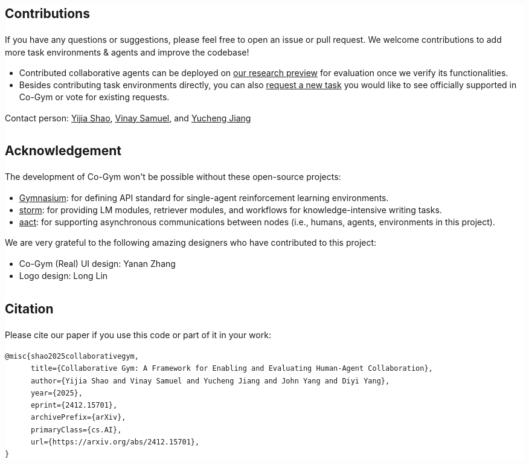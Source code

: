 ## Contributions
If you have any questions or suggestions, please feel free to open an issue or pull request. We welcome contributions to add more task environments & agents and improve the codebase!
- Contributed collaborative agents can be deployed on [our research preview](https://cogym.saltlab.stanford.edu/) for evaluation once we verify its functionalities.
- Besides contributing task environments directly, you can also [request a new task](https://github.com/SALT-NLP/collaborative-gym/issues/new?template=task_environment_request.md) you would like to see officially supported in Co-Gym or vote for existing requests.

Contact person: [Yijia Shao](mailto:shaoyj@stanford.edu), [Vinay Samuel](mailto:vsamuel@andrew.cmu.edu), and [Yucheng Jiang](mailto:yuchengj@stanford.edu)

## Acknowledgement
The development of Co-Gym won't be possible without these open-source projects:
- [Gymnasium](https://github.com/Farama-Foundation/Gymnasium): for defining API standard for single-agent reinforcement learning environments.
- [storm](https://github.com/stanford-oval/storm): for providing LM modules, retriever modules, and workflows for knowledge-intensive writing tasks.
- [aact](https://github.com/ProKil/aact): for supporting asynchronous communications between nodes (i.e., humans, agents, environments in this project).

We are very grateful to the following amazing designers who have contributed to this project:
- Co-Gym (Real) UI design: Yanan Zhang
- Logo design: Long Lin

## Citation
Please cite our paper if you use this code or part of it in your work:
```
@misc{shao2025collaborativegym,
      title={Collaborative Gym: A Framework for Enabling and Evaluating Human-Agent Collaboration}, 
      author={Yijia Shao and Vinay Samuel and Yucheng Jiang and John Yang and Diyi Yang},
      year={2025},
      eprint={2412.15701},
      archivePrefix={arXiv},
      primaryClass={cs.AI},
      url={https://arxiv.org/abs/2412.15701}, 
}
```
